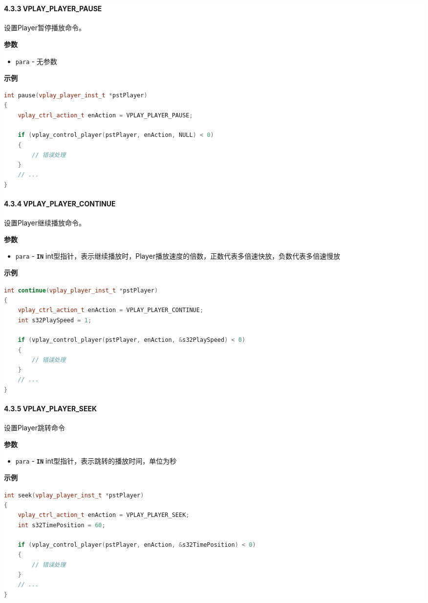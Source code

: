 #### 4.3.3 VPLAY_PLAYER_PAUSE

设置Player暂停播放命令。

**参数**

- `para` - 无参数

**示例**

```cpp
int pause(vplay_player_inst_t *pstPlayer)
{
    vplay_ctrl_action_t enAction = VPLAY_PLAYER_PAUSE;

    if (vplay_control_player(pstPlayer, enAction, NULL) < 0)
    {
        // 错误处理
    }
    // ...
}
```

#### 4.3.4 VPLAY_PLAYER_CONTINUE

设置Player继续播放命令。

**参数**

- `para` - **`IN`** int型指针，表示继续播放时，Player播放速度的倍数，正数代表多倍速快放，负数代表多倍速慢放

**示例**

```cpp
int continue(vplay_player_inst_t *pstPlayer)
{
    vplay_ctrl_action_t enAction = VPLAY_PLAYER_CONTINUE;
    int s32PlaySpeed = 1;

    if (vplay_control_player(pstPlayer, enAction, &s32PlaySpeed) < 0)
    {
        // 错误处理
    }
    // ...
}
```

#### 4.3.5 VPLAY_PLAYER_SEEK

设置Player跳转命令

**参数**

- `para` - **`IN`** int型指针，表示跳转的播放时间，单位为秒

**示例**

```cpp
int seek(vplay_player_inst_t *pstPlayer)
{
    vplay_ctrl_action_t enAction = VPLAY_PLAYER_SEEK;
    int s32TimePosition = 60;

    if (vplay_control_player(pstPlayer, enAction, &s32TimePosition) < 0)
    {
        // 错误处理
    }
    // ...
}
```
